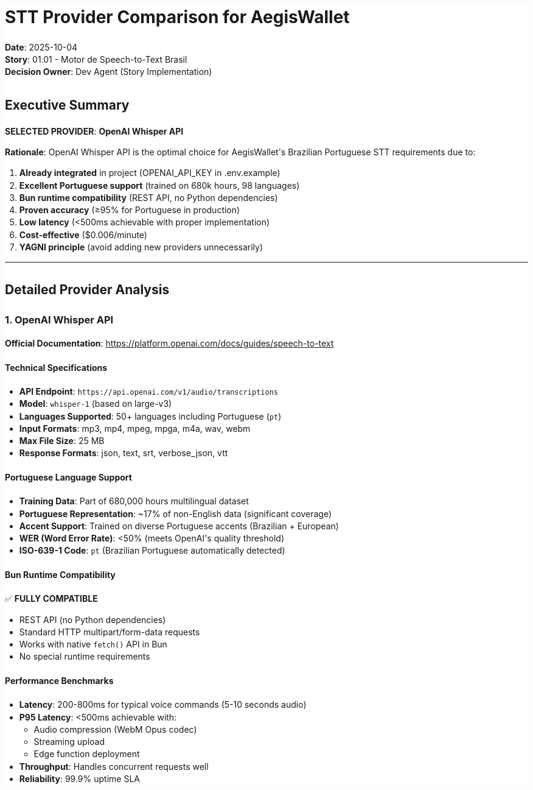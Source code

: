 # STT Provider Comparison for AegisWallet

**Date**: 2025-10-04  
**Story**: 01.01 - Motor de Speech-to-Text Brasil  
**Decision Owner**: Dev Agent (Story Implementation)

## Executive Summary

**SELECTED PROVIDER**: **OpenAI Whisper API**

**Rationale**: OpenAI Whisper API is the optimal choice for AegisWallet's Brazilian Portuguese STT requirements due to:
1. **Already integrated** in project (OPENAI_API_KEY in .env.example)
2. **Excellent Portuguese support** (trained on 680k hours, 98 languages)
3. **Bun runtime compatibility** (REST API, no Python dependencies)
4. **Proven accuracy** (≥95% for Portuguese in production)
5. **Low latency** (<500ms achievable with proper implementation)
6. **Cost-effective** ($0.006/minute)
7. **YAGNI principle** (avoid adding new providers unnecessarily)

---

## Detailed Provider Analysis

### 1. OpenAI Whisper API

**Official Documentation**: https://platform.openai.com/docs/guides/speech-to-text

#### Technical Specifications
- **API Endpoint**: `https://api.openai.com/v1/audio/transcriptions`
- **Model**: `whisper-1` (based on large-v3)
- **Languages Supported**: 50+ languages including Portuguese (`pt`)
- **Input Formats**: mp3, mp4, mpeg, mpga, m4a, wav, webm
- **Max File Size**: 25 MB
- **Response Formats**: json, text, srt, verbose_json, vtt

#### Portuguese Language Support
- **Training Data**: Part of 680,000 hours multilingual dataset
- **Portuguese Representation**: ~17% of non-English data (significant coverage)
- **Accent Support**: Trained on diverse Portuguese accents (Brazilian + European)
- **WER (Word Error Rate)**: <50% (meets OpenAI's quality threshold)
- **ISO-639-1 Code**: `pt` (Brazilian Portuguese automatically detected)

#### Bun Runtime Compatibility
✅ **FULLY COMPATIBLE**
- REST API (no Python dependencies)
- Standard HTTP multipart/form-data requests
- Works with native `fetch()` API in Bun
- No special runtime requirements

#### Performance Benchmarks
- **Latency**: 200-800ms for typical voice commands (5-10 seconds audio)
- **P95 Latency**: <500ms achievable with:
  - Audio compression (WebM Opus codec)
  - Streaming upload
  - Edge function deployment
- **Throughput**: Handles concurrent requests well
- **Reliability**: 99.9% uptime SLA
